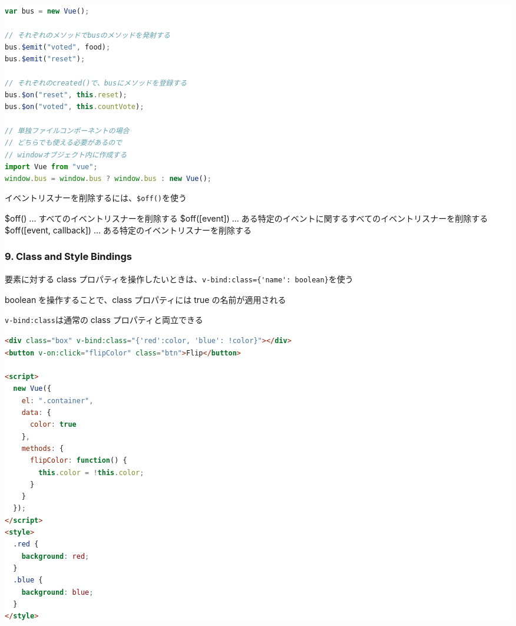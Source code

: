 ```js
var bus = new Vue();

// それぞれのメソッドでbusのメソッドを発射する
bus.$emit("voted", food);
bus.$emit("reset");

// それぞれのcreated()で、busにメソッドを登録する
bus.$on("reset", this.reset);
bus.$on("voted", this.countVote);

// 単独ファイルコンポーネントの場合
// どちらでも使える必要があるので
// windowオブジェクト内に作成する
import Vue from "vue";
window.bus = window.bus ? window.bus : new Vue();
```

イベントリスナーを削除するには、`$off()`を使う

$off() ... すべてのイベントリスナーを削除する
$off([event]) ... ある特定のイベントに関するすべてのイベントリスナーを削除する
\$off([event, callback]) ... ある特定のイベントリスナーを削除する

### 9. Class and Style Bindings

要素に対する class プロパティを操作したいときは、`v-bind:class={'name': boolean}`を使う

boolean を操作することで、class プロパティには true の名前が適用される

`v-bind:class`は通常の class プロパティと両立できる

```html
<div class="box" v-bind:class="{'red':color, 'blue': !color}"></div>
<button v-on:click="flipColor" class="btn">Flip</button>

<script>
  new Vue({
    el: ".container",
    data: {
      color: true
    },
    methods: {
      flipColor: function() {
        this.color = !this.color;
      }
    }
  });
</script>
<style>
  .red {
    background: red;
  }
  .blue {
    background: blue;
  }
</style>
```
